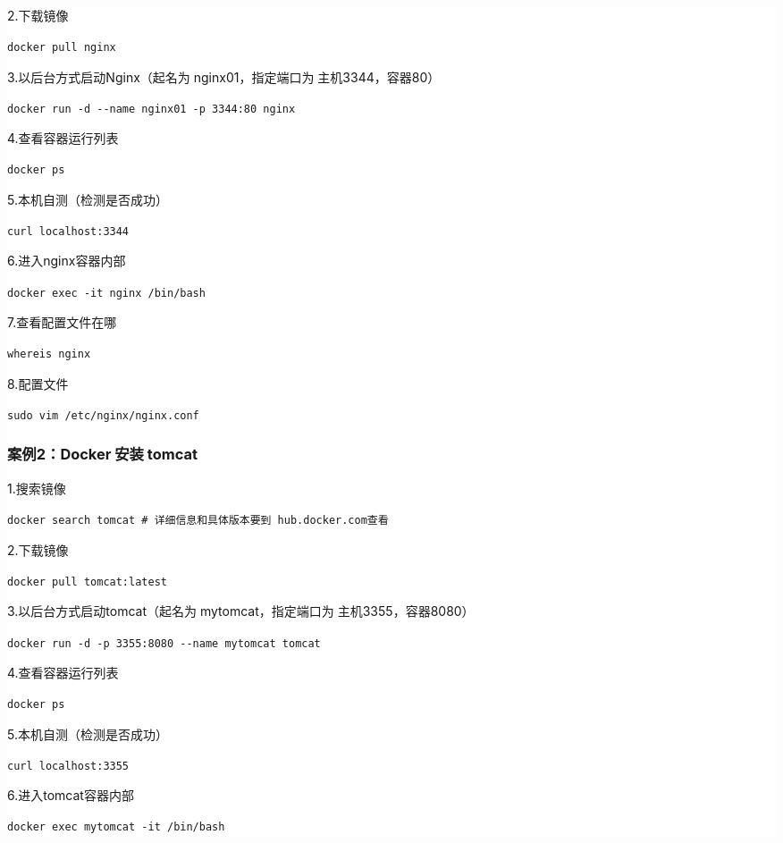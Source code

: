 2.下载镜像

```shell
docker pull nginx
```

3.以后台方式启动Nginx（起名为 nginx01，指定端口为 主机3344，容器80）

```shell
docker run -d --name nginx01 -p 3344:80 nginx
```

4.查看容器运行列表

```shell
docker ps 
```

5.本机自测（检测是否成功）

```shell
curl localhost:3344
```

6.进入nginx容器内部

```shell
docker exec -it nginx /bin/bash
```

7.查看配置文件在哪

```shell
whereis nginx
```

8.配置文件

```shell
sudo vim /etc/nginx/nginx.conf
```

### 案例2：Docker 安装 tomcat

1.搜索镜像

```shell
docker search tomcat # 详细信息和具体版本要到 hub.docker.com查看
```

2.下载镜像

```shell
docker pull tomcat:latest
```

3.以后台方式启动tomcat（起名为 mytomcat，指定端口为 主机3355，容器8080）

```shell
docker run -d -p 3355:8080 --name mytomcat tomcat
```

4.查看容器运行列表

```shell
docker ps 
```

5.本机自测（检测是否成功）

```shell
curl localhost:3355
```

6.进入tomcat容器内部

```shell
docker exec mytomcat -it /bin/bash
```

